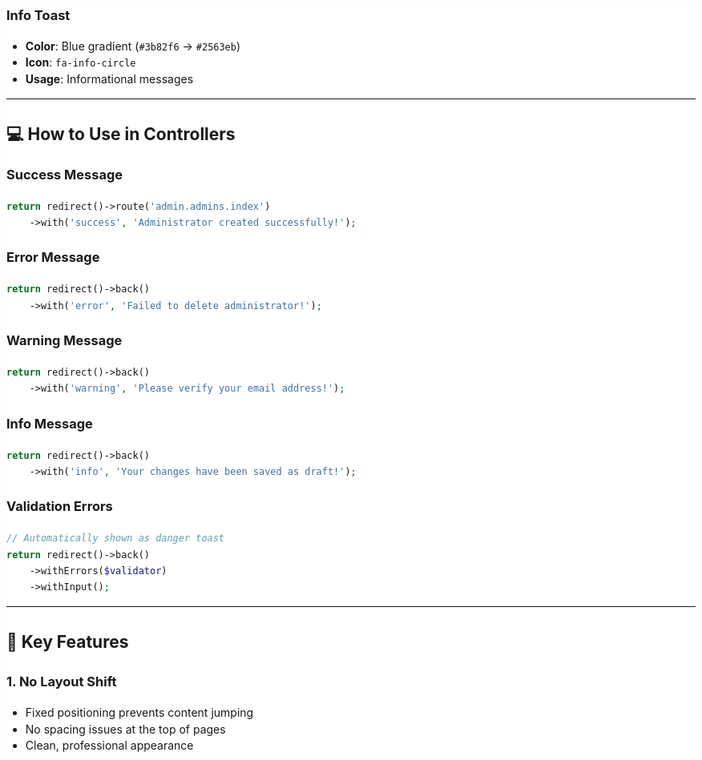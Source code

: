 ### Info Toast
- **Color**: Blue gradient (`#3b82f6` → `#2563eb`)
- **Icon**: `fa-info-circle`
- **Usage**: Informational messages

---

## 💻 How to Use in Controllers

### Success Message
```php
return redirect()->route('admin.admins.index')
    ->with('success', 'Administrator created successfully!');
```

### Error Message
```php
return redirect()->back()
    ->with('error', 'Failed to delete administrator!');
```

### Warning Message
```php
return redirect()->back()
    ->with('warning', 'Please verify your email address!');
```

### Info Message
```php
return redirect()->back()
    ->with('info', 'Your changes have been saved as draft!');
```

### Validation Errors
```php
// Automatically shown as danger toast
return redirect()->back()
    ->withErrors($validator)
    ->withInput();
```

---

## 🎯 Key Features

### 1. **No Layout Shift**
- Fixed positioning prevents content jumping
- No spacing issues at the top of pages
- Clean, professional appearance
